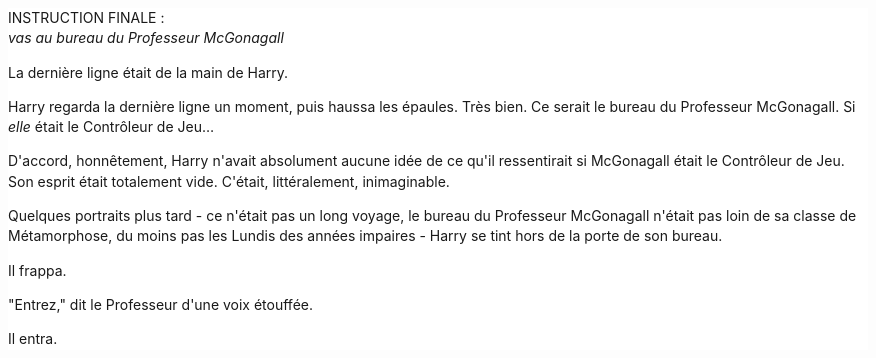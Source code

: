 INSTRUCTION FINALE :  
*vas au bureau du Professeur McGonagall*

La dernière ligne était de la main de Harry.

Harry regarda la dernière ligne un moment, puis haussa les épaules. Très
bien. Ce serait le bureau du Professeur McGonagall. Si *elle* était le
Contrôleur de Jeu…

D'accord, honnêtement, Harry n'avait absolument aucune idée de ce qu'il
ressentirait si McGonagall était le Contrôleur de Jeu. Son esprit était
totalement vide. C'était, littéralement, inimaginable.

Quelques portraits plus tard - ce n'était pas un long voyage, le bureau
du Professeur McGonagall n'était pas loin de sa classe de Métamorphose,
du moins pas les Lundis des années impaires - Harry se tint hors de la
porte de son bureau.

Il frappa.

"Entrez," dit le Professeur d'une voix étouffée.

Il entra. 
